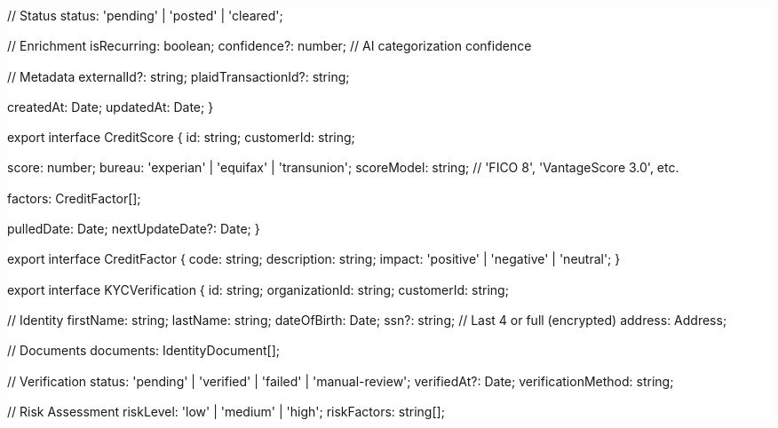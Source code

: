   // Status
  status: 'pending' | 'posted' | 'cleared';
  
  // Enrichment
  isRecurring: boolean;
  confidence?: number; // AI categorization confidence
  
  // Metadata
  externalId?: string;
  plaidTransactionId?: string;
  
  createdAt: Date;
  updatedAt: Date;
}

export interface CreditScore {
  id: string;
  customerId: string;
  
  score: number;
  bureau: 'experian' | 'equifax' | 'transunion';
  scoreModel: string; // 'FICO 8', 'VantageScore 3.0', etc.
  
  factors: CreditFactor[];
  
  pulledDate: Date;
  nextUpdateDate?: Date;
}

export interface CreditFactor {
  code: string;
  description: string;
  impact: 'positive' | 'negative' | 'neutral';
}

export interface KYCVerification {
  id: string;
  organizationId: string;
  customerId: string;
  
  // Identity
  firstName: string;
  lastName: string;
  dateOfBirth: Date;
  ssn?: string; // Last 4 or full (encrypted)
  address: Address;
  
  // Documents
  documents: IdentityDocument[];
  
  // Verification
  status: 'pending' | 'verified' | 'failed' | 'manual-review';
  verifiedAt?: Date;
  verificationMethod: string;
  
  // Risk Assessment
  riskLevel: 'low' | 'medium' | 'high';
  riskFactors: string[];
  